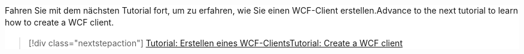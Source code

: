 <span data-ttu-id="4f3a4-197">Fahren Sie mit dem nächsten Tutorial fort, um zu erfahren, wie Sie einen WCF-Client erstellen.</span><span class="sxs-lookup"><span data-stu-id="4f3a4-197">Advance to the next tutorial to learn how to create a WCF client.</span></span>

> [!div class="nextstepaction"]
> [<span data-ttu-id="4f3a4-198">Tutorial: Erstellen eines WCF-Clients</span><span class="sxs-lookup"><span data-stu-id="4f3a4-198">Tutorial: Create a WCF client</span></span>](how-to-create-a-wcf-client.md)
